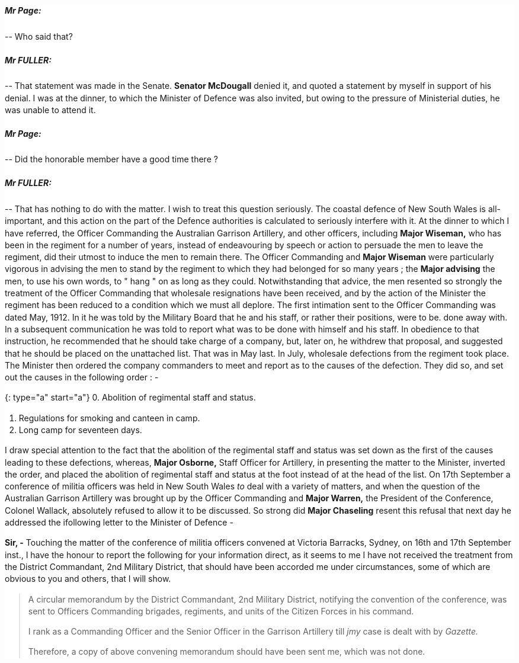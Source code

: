 ##### Mr Page:

-- Who said that? 

##### Mr FULLER:

-- That statement was made in the Senate.  **Senator McDougall**  denied it, and quoted a statement by myself in support of his denial. I was at the dinner, to which the Minister of Defence was also invited, but owing to the pressure of Ministerial duties, he was unable to attend it. 

##### Mr Page:

--  Did the honorable member have a good time there ? 

##### Mr FULLER:

-- That has nothing to do with the matter. I wish to treat this question seriously. The coastal defence of New South Wales is all-important, and this action on the part of the Defence authorities is calculated to seriously interfere with it. At the dinner to which I have referred, the Officer Commanding the Australian Garrison Artillery, and other officers, including  **Major Wiseman,**  who has been in the regiment for a number of years, instead of endeavouring by speech or action to persuade the men to leave the regiment, did their utmost to induce the men to remain there. The Officer Commanding and  **Major Wiseman**  were particularly vigorous in advising the men to stand by the regiment to which they had belonged for so many years ; the  **Major advising**  the men, to use his own words, to " hang " on as long as they could. Notwithstanding that advice, the men resented so strongly the treatment of the Officer Commanding that wholesale resignations have been received, and by the action of the Minister the regiment has been reduced to a condition which we must all deplore. The first intimation sent to the Officer Commanding was dated May, 1912. In it he was told by the Military Board that he and his staff, or rather their positions, were to be. done away with. In a subsequent communication he was told to report what was to be done with himself and his staff. In obedience to that instruction, he recommended that he should take charge of a company, but, later on, he withdrew that proposal, and suggested that he should be placed on the unattached list. That was in May last. In July, wholesale defections from the regiment took place. The Minister then ordered the company commanders to meet and report as to the causes of the defection. They did so, and set out the causes in the following order :  - 

{: type="a" start="a"}
0. Abolition of regimental staff and status. 
1. Regulations for smoking and canteen in camp. 
2. Long camp for seventeen days. 

I draw special attention to the fact that the abolition of the regimental staff and status was set down as the first of the causes leading to these defections, whereas,  **Major Osborne,**  Staff Officer for Artillery, in presenting the matter to the Minister, inverted the order, and placed the abolition of regimental staff and status at the foot instead of at the head of the list. On 17th September a conference of militia officers was held in New South Wales  *to*  deal with a variety of matters, and when the question of the Australian Garrison Artillery was brought up by the Officer Commanding and  **Major Warren,**  the  President  of the Conference,  Colonel Wallack,  absolutely refused to allow it to be discussed. So strong did  **Major Chaseling**  resent this refusal that next day he addressed the ifollowing letter to the Minister of Defence - 

  >
 **Sir, -** Touching the matter of the conference of militia officers convened at Victoria Barracks, Sydney, on 16th and 17th September inst., I have the honour to report the following for your information direct, as it seems to me I have not received the treatment from the District Commandant, 2nd Military District, that should have been accorded me under circumstances, some of which are obvious to you and others, that I will show. 
  >
  >A circular memorandum by the District Commandant, 2nd Military District, notifying the convention of the conference, was sent to Officers Commanding brigades, regiments, and units of the Citizen Forces in his command. 
  >
  >I rank as a Commanding Officer and the Senior Officer in the Garrison Artillery till  *jmy*  case is dealt with by  *Gazette.* 
  >
  >Therefore, a copy of above convening memorandum should have been sent me, which was not done. 
  >